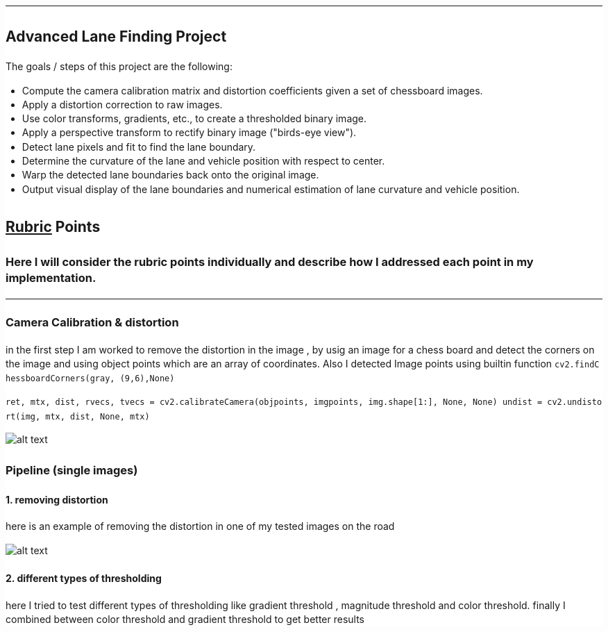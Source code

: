 

---

## Advanced Lane Finding Project

The goals / steps of this project are the following:

* Compute the camera calibration matrix and distortion coefficients given a set of chessboard images.
* Apply a distortion correction to raw images.
* Use color transforms, gradients, etc., to create a thresholded binary image.
* Apply a perspective transform to rectify binary image ("birds-eye view").
* Detect lane pixels and fit to find the lane boundary.
* Determine the curvature of the lane and vehicle position with respect to center.
* Warp the detected lane boundaries back onto the original image.
* Output visual display of the lane boundaries and numerical estimation of lane curvature and vehicle position.


## [Rubric](https://review.udacity.com/#!/rubrics/571/view) Points

### Here I will consider the rubric points individually and describe how I addressed each point in my implementation.  

---


### Camera Calibration & distortion

in the first step I am worked to remove the distortion in the image , by usig an image for a chess board and detect the corners on the image and using object points which are an array of coordinates. Also I detected Image points using builtin function `cv2.findChessboardCorners(gray, (9,6),None)`

`ret, mtx, dist, rvecs, tvecs = cv2.calibrateCamera(objpoints, imgpoints, img.shape[1:], None, None)
    undist = cv2.undistort(img, mtx, dist, None, mtx)`


![alt text](https://i.ibb.co/J7tqxrg/1.png)

### Pipeline (single images)



####  1. removing distortion 

here is an example of removing the distortion in one of my tested images  on the road

![alt text](https://i.ibb.co/41prPS4/index3.png)

#### 2. different types of thresholding
here I tried to test different types of thresholding like gradient threshold , magnitude threshold and color threshold.
finally I combined between color threshold and gradient threshold to get better results
